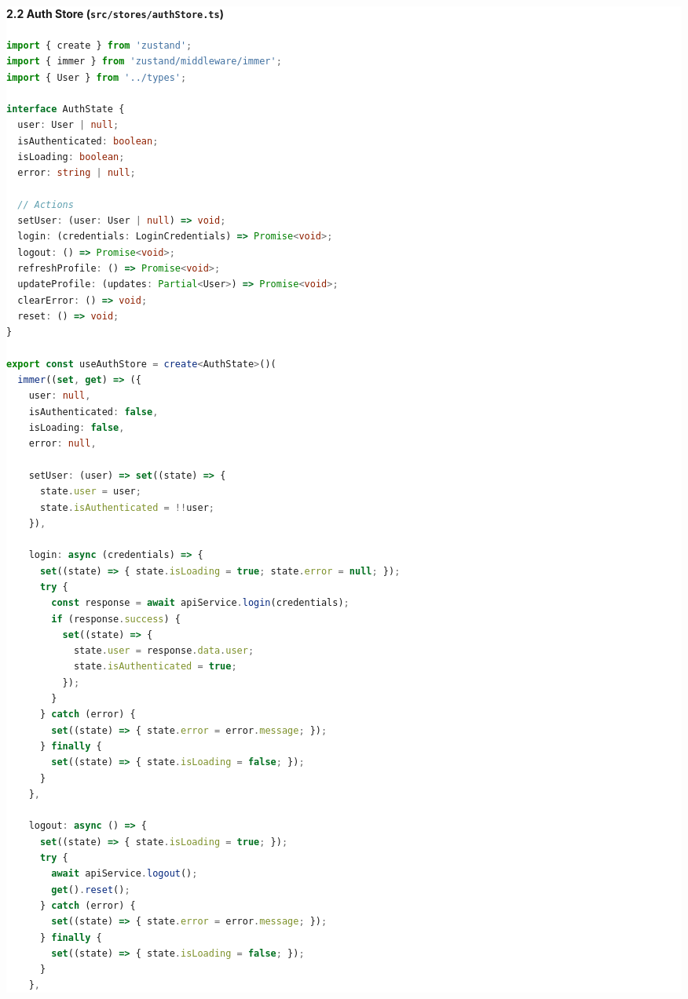 #### 2.2 Auth Store (`src/stores/authStore.ts`)
```typescript
import { create } from 'zustand';
import { immer } from 'zustand/middleware/immer';
import { User } from '../types';

interface AuthState {
  user: User | null;
  isAuthenticated: boolean;
  isLoading: boolean;
  error: string | null;

  // Actions
  setUser: (user: User | null) => void;
  login: (credentials: LoginCredentials) => Promise<void>;
  logout: () => Promise<void>;
  refreshProfile: () => Promise<void>;
  updateProfile: (updates: Partial<User>) => Promise<void>;
  clearError: () => void;
  reset: () => void;
}

export const useAuthStore = create<AuthState>()(
  immer((set, get) => ({
    user: null,
    isAuthenticated: false,
    isLoading: false,
    error: null,

    setUser: (user) => set((state) => {
      state.user = user;
      state.isAuthenticated = !!user;
    }),

    login: async (credentials) => {
      set((state) => { state.isLoading = true; state.error = null; });
      try {
        const response = await apiService.login(credentials);
        if (response.success) {
          set((state) => {
            state.user = response.data.user;
            state.isAuthenticated = true;
          });
        }
      } catch (error) {
        set((state) => { state.error = error.message; });
      } finally {
        set((state) => { state.isLoading = false; });
      }
    },

    logout: async () => {
      set((state) => { state.isLoading = true; });
      try {
        await apiService.logout();
        get().reset();
      } catch (error) {
        set((state) => { state.error = error.message; });
      } finally {
        set((state) => { state.isLoading = false; });
      }
    },

```